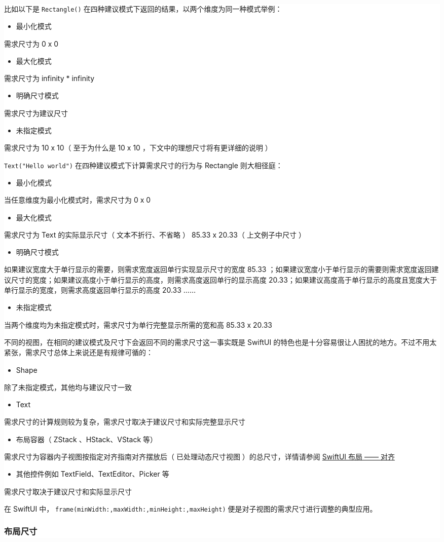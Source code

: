 比如以下是 `Rectangle()` 在四种建议模式下返回的结果，以两个维度为同一种模式举例：

- 最小化模式

需求尺寸为 0 x 0

- 最大化模式

需求尺寸为 infinity \* infinity

- 明确尺寸模式

需求尺寸为建议尺寸

- 未指定模式

需求尺寸为 10 x 10（ 至于为什么是 10 x 10 ，下文中的理想尺寸将有更详细的说明 ）

`Text("Hello world")` 在四种建议模式下计算需求尺寸的行为与 Rectangle 则大相径庭：

- 最小化模式

当任意维度为最小化模式时，需求尺寸为 0 x 0

- 最大化模式

需求尺寸为 Text 的实际显示尺寸（ 文本不折行、不省略 ） 85.33 x 20.33（ 上文例子中尺寸 ）

- 明确尺寸模式

如果建议宽度大于单行显示的需要，则需求宽度返回单行实现显示尺寸的宽度 85.33
；如果建议宽度小于单行显示的需要则需求宽度返回建议尺寸的宽度；如果建议高度小于单行显示的高度，则需求高度返回单行的显示高度
20.33；如果建议高度高于单行显示的高度且宽度大于单行显示的宽度，则需求高度返回单行显示的高度 20.33 ……

- 未指定模式

当两个维度均为未指定模式时，需求尺寸为单行完整显示所需的宽和高 85.33 x 20.33

不同的视图，在相同的建议模式及尺寸下会返回不同的需求尺寸这一事实既是 SwiftUI
的特色也是十分容易很让人困扰的地方。不过不用太紧张，需求尺寸总体上来说还是有规律可循的：

- Shape

除了未指定模式，其他均与建议尺寸一致

- Text

需求尺寸的计算规则较为复杂，需求尺寸取决于建议尺寸和实际完整显示尺寸

- 布局容器（ ZStack 、HStack、VStack 等）

需求尺寸为容器内子视图按指定对齐指南对齐摆放后（ 已处理动态尺寸视图 ）的总尺寸，详情请参阅 [ SwiftUI 布局 —— 对齐
](/zh/posts/layout-alignment/)

- 其他控件例如 TextField、TextEditor、Picker 等

需求尺寸取决于建议尺寸和实际显示尺寸

在 SwiftUI 中， `frame(minWidth:,maxWidth:,minHeight:,maxHeight)`
便是对子视图的需求尺寸进行调整的典型应用。

### 布局尺寸
